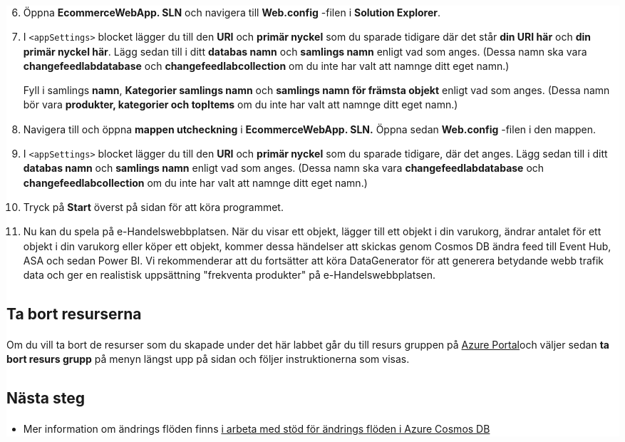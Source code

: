 6. Öppna **EcommerceWebApp. SLN** och navigera till **Web.config** -filen i **Solution Explorer**.  

7. I `<appSettings>` blocket lägger du till den **URI** och **primär nyckel** som du sparade tidigare där det står **din URI här** och **din primär nyckel här**. Lägg sedan till i ditt **databas namn** och **samlings namn** enligt vad som anges. (Dessa namn ska vara **changefeedlabdatabase** och **changefeedlabcollection** om du inte har valt att namnge ditt eget namn.)

   Fyll i samlings **namn**, **Kategorier samlings namn** och **samlings namn för främsta objekt** enligt vad som anges. (Dessa namn bör vara **produkter, kategorier och topItems** om du inte har valt att namnge ditt eget namn.)  

8. Navigera till och öppna **mappen utcheckning** i **EcommerceWebApp. SLN.** Öppna sedan **Web.config** -filen i den mappen.  

9. I `<appSettings>` blocket lägger du till den **URI** och **primär nyckel** som du sparade tidigare, där det anges. Lägg sedan till i ditt **databas namn** och **samlings namn** enligt vad som anges. (Dessa namn ska vara **changefeedlabdatabase** och **changefeedlabcollection** om du inte har valt att namnge ditt eget namn.)  

10. Tryck på **Start** överst på sidan för att köra programmet.  

11. Nu kan du spela på e-Handelswebbplatsen. När du visar ett objekt, lägger till ett objekt i din varukorg, ändrar antalet för ett objekt i din varukorg eller köper ett objekt, kommer dessa händelser att skickas genom Cosmos DB ändra feed till Event Hub, ASA och sedan Power BI. Vi rekommenderar att du fortsätter att köra DataGenerator för att generera betydande webb trafik data och ger en realistisk uppsättning "frekventa produkter" på e-Handelswebbplatsen.

## <a name="delete-the-resources"></a>Ta bort resurserna

Om du vill ta bort de resurser som du skapade under det här labbet går du till resurs gruppen på [Azure Portal](https://portal.azure.com/)och väljer sedan **ta bort resurs grupp** på menyn längst upp på sidan och följer instruktionerna som visas.

## <a name="next-steps"></a>Nästa steg 
  
* Mer information om ändrings flöden finns [i arbeta med stöd för ändrings flöden i Azure Cosmos DB](change-feed.md)